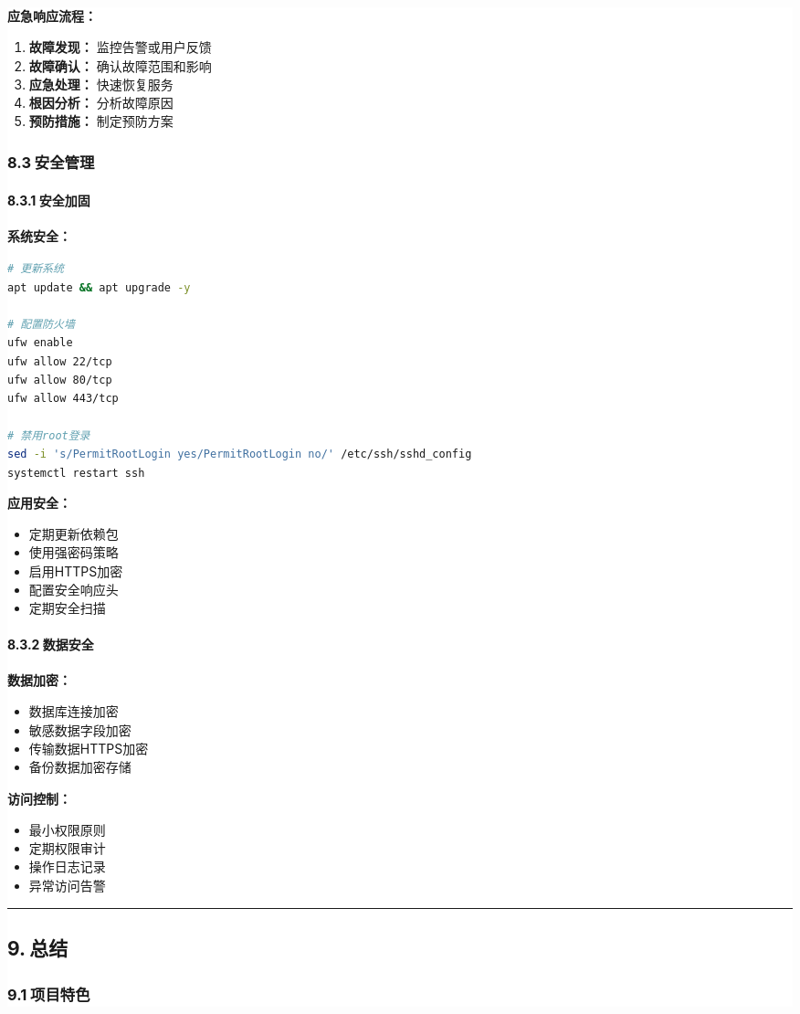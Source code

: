 **应急响应流程：**
1. **故障发现：** 监控告警或用户反馈
2. **故障确认：** 确认故障范围和影响
3. **应急处理：** 快速恢复服务
4. **根因分析：** 分析故障原因
5. **预防措施：** 制定预防方案

### 8.3 安全管理

#### 8.3.1 安全加固

**系统安全：**
```bash
# 更新系统
apt update && apt upgrade -y

# 配置防火墙
ufw enable
ufw allow 22/tcp
ufw allow 80/tcp
ufw allow 443/tcp

# 禁用root登录
sed -i 's/PermitRootLogin yes/PermitRootLogin no/' /etc/ssh/sshd_config
systemctl restart ssh
```

**应用安全：**
- 定期更新依赖包
- 使用强密码策略
- 启用HTTPS加密
- 配置安全响应头
- 定期安全扫描

#### 8.3.2 数据安全

**数据加密：**
- 数据库连接加密
- 敏感数据字段加密
- 传输数据HTTPS加密
- 备份数据加密存储

**访问控制：**
- 最小权限原则
- 定期权限审计
- 操作日志记录
- 异常访问告警

---

## 9. 总结

### 9.1 项目特色
